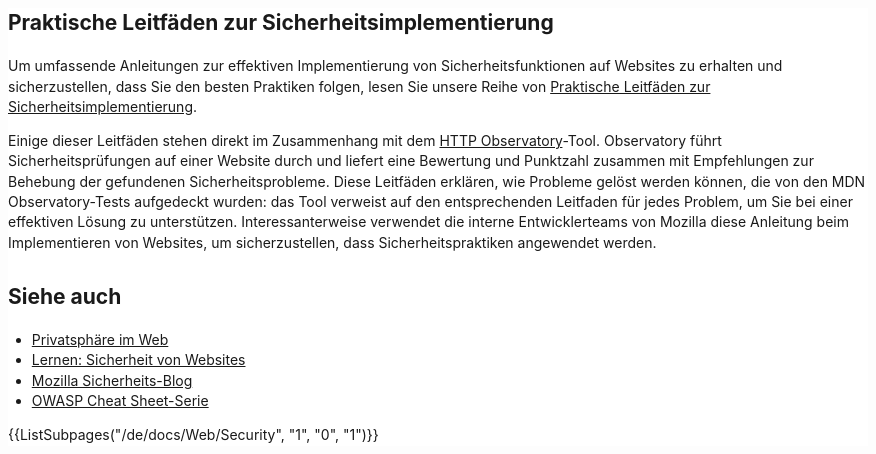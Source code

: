## Praktische Leitfäden zur Sicherheitsimplementierung

Um umfassende Anleitungen zur effektiven Implementierung von Sicherheitsfunktionen auf Websites zu erhalten und sicherzustellen, dass Sie den besten Praktiken folgen, lesen Sie unsere Reihe von [Praktische Leitfäden zur Sicherheitsimplementierung](/de/docs/Web/Security/Practical_implementation_guides).

Einige dieser Leitfäden stehen direkt im Zusammenhang mit dem [HTTP Observatory](/en-US/observatory)-Tool. Observatory führt Sicherheitsprüfungen auf einer Website durch und liefert eine Bewertung und Punktzahl zusammen mit Empfehlungen zur Behebung der gefundenen Sicherheitsprobleme. Diese Leitfäden erklären, wie Probleme gelöst werden können, die von den MDN Observatory-Tests aufgedeckt wurden: das Tool verweist auf den entsprechenden Leitfaden für jedes Problem, um Sie bei einer effektiven Lösung zu unterstützen. Interessanterweise verwendet die interne Entwicklerteams von Mozilla diese Anleitung beim Implementieren von Websites, um sicherzustellen, dass Sicherheitspraktiken angewendet werden.

## Siehe auch

- [Privatsphäre im Web](/de/docs/Web/Privacy)
- [Lernen: Sicherheit von Websites](/de/docs/Learn_web_development/Extensions/Server-side/First_steps/Website_security)
- [Mozilla Sicherheits-Blog](https://blog.mozilla.org/security/)
- [OWASP Cheat Sheet-Serie](https://cheatsheetseries.owasp.org/index.html)

<section id="Quick_links">
{{ListSubpages("/de/docs/Web/Security", "1", "0", "1")}}
</section>
